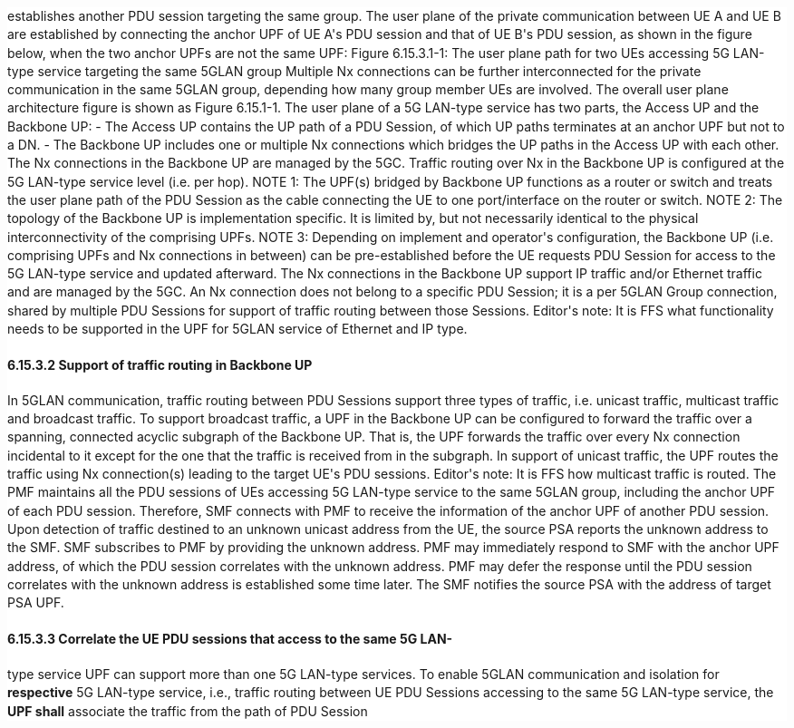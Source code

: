 establishes another PDU session targeting the same group. The user plane of
the private communication between UE A and UE B are established by connecting
the anchor UPF of UE A\'s PDU session and that of UE B\'s PDU session, as
shown in the figure below, when the two anchor UPFs are not the same UPF:
Figure 6.15.3.1-1: The user plane path for two UEs accessing 5G LAN-type
service targeting the same 5GLAN group
Multiple Nx connections can be further interconnected for the private
communication in the same 5GLAN group, depending how many group member UEs are
involved. The overall user plane architecture figure is shown as Figure
6.15.1-1.
The user plane of a 5G LAN-type service has two parts, the Access UP and the
Backbone UP:
\- The Access UP contains the UP path of a PDU Session, of which UP paths
terminates at an anchor UPF but not to a DN.
\- The Backbone UP includes one or multiple Nx connections which bridges the
UP paths in the Access UP with each other. The Nx connections in the Backbone
UP are managed by the 5GC. Traffic routing over Nx in the Backbone UP is
configured at the 5G LAN-type service level (i.e. per hop).
NOTE 1: The UPF(s) bridged by Backbone UP functions as a router or switch and
treats the user plane path of the PDU Session as the cable connecting the UE
to one port/interface on the router or switch.
NOTE 2: The topology of the Backbone UP is implementation specific. It is
limited by, but not necessarily identical to the physical interconnectivity of
the comprising UPFs.
NOTE 3: Depending on implement and operator\'s configuration, the Backbone UP
(i.e. comprising UPFs and Nx connections in between) can be pre-established
before the UE requests PDU Session for access to the 5G LAN-type service and
updated afterward.
The Nx connections in the Backbone UP support IP traffic and/or Ethernet
traffic and are managed by the 5GC. An Nx connection does not belong to a
specific PDU Session; it is a per 5GLAN Group connection, shared by multiple
PDU Sessions for support of traffic routing between those Sessions.
Editor\'s note: It is FFS what functionality needs to be supported in the UPF
for 5GLAN service of Ethernet and IP type.
#### 6.15.3.2 Support of traffic routing in Backbone UP
In 5GLAN communication, traffic routing between PDU Sessions support three
types of traffic, i.e. unicast traffic, multicast traffic and broadcast
traffic. To support broadcast traffic, a UPF in the Backbone UP can be
configured to forward the traffic over a spanning, connected acyclic subgraph
of the Backbone UP. That is, the UPF forwards the traffic over every Nx
connection incidental to it except for the one that the traffic is received
from in the subgraph. In support of unicast traffic, the UPF routes the
traffic using Nx connection(s) leading to the target UE\'s PDU sessions.
Editor\'s note: It is FFS how multicast traffic is routed.
The PMF maintains all the PDU sessions of UEs accessing 5G LAN-type service to
the same 5GLAN group, including the anchor UPF of each PDU session. Therefore,
SMF connects with PMF to receive the information of the anchor UPF of another
PDU session.
Upon detection of traffic destined to an unknown unicast address from the UE,
the source PSA reports the unknown address to the SMF. SMF subscribes to PMF
by providing the unknown address.
PMF may immediately respond to SMF with the anchor UPF address, of which the
PDU session correlates with the unknown address. PMF may defer the response
until the PDU session correlates with the unknown address is established some
time later.
The SMF notifies the source PSA with the address of target PSA UPF.
#### 6.15.3.3 Correlate the UE PDU sessions that access to the same 5G LAN-
type service
UPF can support more than one 5G LAN-type services. To enable 5GLAN
communication and isolation for **respective** 5G LAN-type service, i.e.,
traffic routing between UE PDU Sessions accessing to the same 5G LAN-type
service, the **UPF shall** associate the traffic from the path of PDU Session